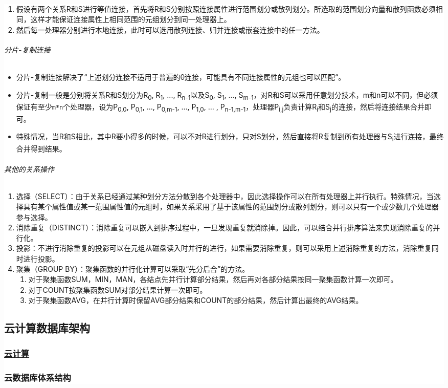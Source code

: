 1. 假设有两个关系R和S进行等值连接，首先将R和S分别按照连接属性进行范围划分或散列划分。所选取的范围划分向量和散列函数必须相同，这样才能保证连接属性上相同范围的元组划分到同一处理器上。
2. 然后每一处理器分别进行本地连接，此时可以选用散列连接、归并连接或嵌套连接中的任一方法。

###### 分片-复制连接

- 分片-复制连接解决了“上述划分连接不适用于普遍的&theta;连接，可能具有不同连接属性的元组也可以匹配“。

- 分片-复制一般是分别将关系R和S划分为R<sub>0</sub>, R<sub>1</sub>, ..., R<sub>n-1</sub>以及S<sub>0</sub>, S<sub>1</sub>, ..., S<sub>m-1</sub>，对R和S可以采用任意划分技术，m和n可以不同，但必须保证有至少`m*n`个处理器，设为P<sub>0,0</sub>, P<sub>0,1</sub>, ..., P<sub>0,m-1</sub>, ..., P<sub>1,0</sub>, ... ,  P<sub>n-1,m-1</sub>，处理器P<sub>i,j</sub>负责计算R<sub>i</sub>和S<sub>j</sub>的连接，然后将连接结果合并即可。
- 特殊情况，当R和S相比，其中R要小得多的时候，可以不对R进行划分，只对S划分，然后直接将R复制到所有处理器与S<sub>i</sub>进行连接，最终合并得到结果。

###### 其他的关系操作

1. 选择（SELECT）：由于关系已经通过某种划分方法分散到各个处理器中，因此选择操作可以在所有处理器上并行执行。特殊情况，当选择具有某个属性值或某一范围属性值的元组时，如果关系采用了基于该属性的范围划分或散列划分，则可以只有一个或少数几个处理器参与选择。
2. 消除重复（DISTINCT）：消除重复可以嵌入到排序过程中，一旦发现重复就消除掉。因此，可以结合并行排序算法来实现消除重复的并行化。
3. 投影：不进行消除重复的投影可以在元组从磁盘读入时并行的进行，如果需要消除重复，则可以采用上述消除重复的方法，消除重复同时进行投影。
4. 聚集（GROUP BY）：聚集函数的并行化计算可以采取“先分后合”的方法。
   1. 对于聚集函数SUM，MIN，MAN，各结点先并行计算部分结果，然后再对各部分结果按同一聚集函数计算一次即可。
   2. 对于COUNT按聚集函数SUM对部分结果计算一次即可。
   3. 对于聚集函数AVG，在并行计算时保留AVG部分结果和COUNT的部分结果，然后计算出最终的AVG结果。

## 云计算数据库架构

### [云计算](../Computer/操作系统概述.md#云计算)

### 云数据库体系结构
